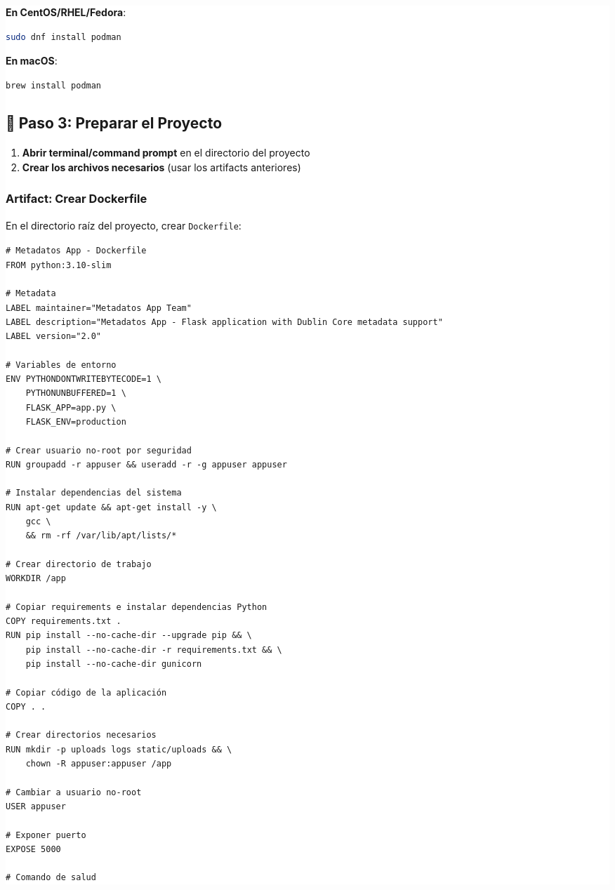 **En CentOS/RHEL/Fedora**:
```bash
sudo dnf install podman
```

**En macOS**:
```bash
brew install podman
```

## 📁 **Paso 3: Preparar el Proyecto**

1. **Abrir terminal/command prompt** en el directorio del proyecto
2. **Crear los archivos necesarios** (usar los artifacts anteriores)


### **Artifact: Crear Dockerfile**
En el directorio raíz del proyecto, crear `Dockerfile`:

```
# Metadatos App - Dockerfile
FROM python:3.10-slim

# Metadata
LABEL maintainer="Metadatos App Team"
LABEL description="Metadatos App - Flask application with Dublin Core metadata support"
LABEL version="2.0"

# Variables de entorno
ENV PYTHONDONTWRITEBYTECODE=1 \
    PYTHONUNBUFFERED=1 \
    FLASK_APP=app.py \
    FLASK_ENV=production

# Crear usuario no-root por seguridad
RUN groupadd -r appuser && useradd -r -g appuser appuser

# Instalar dependencias del sistema
RUN apt-get update && apt-get install -y \
    gcc \
    && rm -rf /var/lib/apt/lists/*

# Crear directorio de trabajo
WORKDIR /app

# Copiar requirements e instalar dependencias Python
COPY requirements.txt .
RUN pip install --no-cache-dir --upgrade pip && \
    pip install --no-cache-dir -r requirements.txt && \
    pip install --no-cache-dir gunicorn

# Copiar código de la aplicación
COPY . .

# Crear directorios necesarios
RUN mkdir -p uploads logs static/uploads && \
    chown -R appuser:appuser /app

# Cambiar a usuario no-root
USER appuser

# Exponer puerto
EXPOSE 5000

# Comando de salud
```
